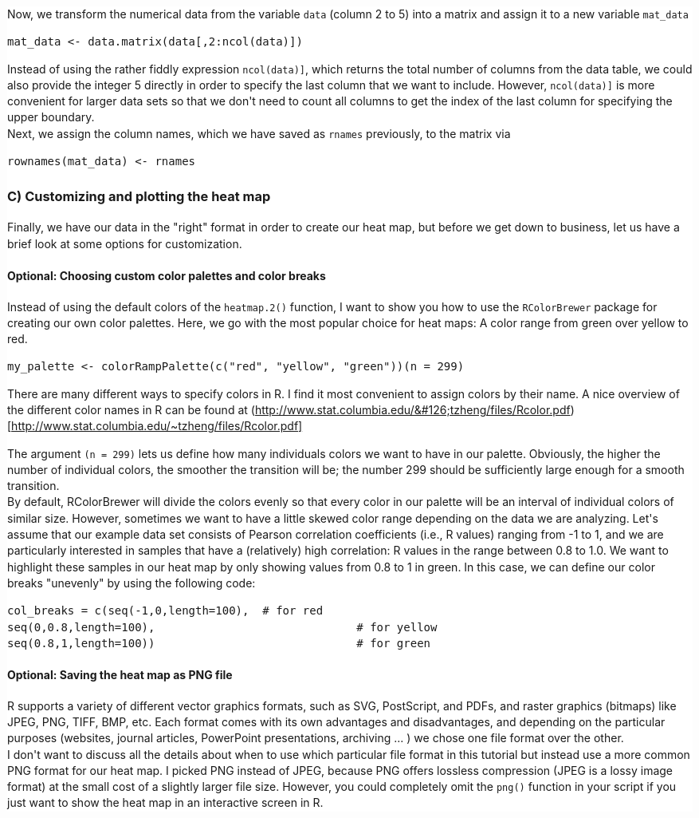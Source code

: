 Now, we transform the numerical data from the variable `data` (column 2 to 5) into a matrix and assign it to a new variable `mat_data`
<pre>mat_data &lt;- data.matrix(data[,2:ncol(data)])</pre>
Instead of using the rather fiddly expression `ncol(data)]`, which returns the total number of columns from the data table,  we could also provide the integer 5 directly in order to specify the last column that we want to include. However, `ncol(data)]` is more convenient for larger data sets so that we don't need to count all columns to get the index of the last column for specifying the upper boundary.  
Next, we assign the column names, which we have saved as `rnames` previously, to the matrix via
<pre>rownames(mat_data) &lt;- rnames </pre>

<a name="customizing"></a>
### C) Customizing and plotting the heat map
Finally, we have our data in the "right" format in order to create our heat map, but before we get down to business, let us have a brief look at some options for customization.

<a name="color"></a>
#### Optional: Choosing custom color palettes and color breaks 

Instead of using the default colors of the `heatmap.2()` function, I want to show you how to use the `RColorBrewer` package for creating our own color palettes. Here, we go with the most popular choice for heat maps: A color range from green over yellow to red.
<pre>my_palette &lt;- colorRampPalette(c("red", "yellow", "green"))(n = 299)</pre>
There are many different ways to specify colors in R. I find it most convenient to assign colors by their name. A nice overview of the different color names in R can be found at (http://www.stat.columbia.edu/&#126;tzheng/files/Rcolor.pdf)[http://www.stat.columbia.edu/~tzheng/files/Rcolor.pdf]  

The argument `(n = 299)` lets us define how many individuals colors we want to have in our palette. Obviously, the higher the number of individual colors, the smoother the transition will be; the number 299 should be sufficiently large enough for a smooth transition.  
By default, RColorBrewer will divide the colors evenly so that every color in our palette will be an interval of individual colors of similar size. However, sometimes we want to have a little skewed color range depending on the data we are analyzing. 
Let's assume that our example data set consists of Pearson correlation coefficients (i.e., R values) ranging from -1 to 1, and we are particularly interested in samples that have a (relatively) high correlation: R values in the range between 0.8 to 1.0. We want to highlight these samples in our heat map by only showing values from 0.8 to 1 in green. In this case, we can define our color breaks "unevenly" by using the following code:
<pre>
col_breaks = c(seq(-1,0,length=100),  # for red
seq(0,0.8,length=100),              				# for yellow
seq(0.8,1,length=100))              				# for green
</pre>

<a name="png"></a>
#### Optional: Saving the heat map as PNG file
R supports a variety of different vector graphics formats, such as SVG, PostScript, and PDFs, and raster graphics (bitmaps) like JPEG, PNG, TIFF, BMP, etc. Each format comes with its own advantages and disadvantages, and depending on the particular purposes (websites, journal articles, PowerPoint presentations, archiving ... ) we chose one file format over the other.  
I don't want to discuss all the details about when to use which particular file format in this tutorial but instead use a more common PNG format for our heat map. I picked PNG instead of JPEG, because PNG offers lossless compression (JPEG is a lossy image format) at the small cost of a slightly larger file size.
However, you could completely omit the `png()` function in your script if you just want to show the heat map in an interactive screen in R.
